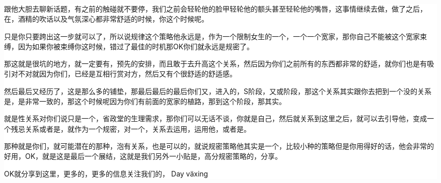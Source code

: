 跟他大胆去聊新话题，有之前的触碰就不要停，我们之前会轻轮他的脸甲轻轮他的额头甚至轻轮他的嘴唇，这事情继续去做，做了之后，在，酒精的吹话以及气氛深心都非常舒适的时候，你这个时候呢。

只是你只要跨出这一步就可以了，所以说规律这个策略他永远是，作为一个限制女生的一个，一个一个宽家，那你自己不能被这个宽家束缚，因为如果你被束缚你这时候，错过了最佳的时机那OK你们就永远是规密了。

那这就是很坑的地方，就一定要有，预先的安排，而且敢于去升高这个关系，然后因为你们之前所有的东西都非常的舒适，就你们也是有吸引对不对就因为你们，已经是互相行赏对方，然后又有个很舒适的舒适感。

然后最后又经历了，这是那么多的铺垫，那最后最后的最后你们又，进入的，S阶段，又或阶段，那这个关系其实跟你去把到一个没的关系是，是非常一致的，那这个时候呢因为你们有前面的宽家的植路，那到这个阶段，那其实。

就是性关系对你们说只是一个，省政堂的生理需求，那你们可以无话不谈，你就是自己，然后就关系到这里之后，就可以去引导他，变成一个残忌关系或者是，就作为一个规密，对一个，关系去运用，运用他，或者是。

那种就是你们，就可能潜在的那种，泡有关系，也是可以的，就说规密策略他其实是一个，比较小种的策略但是你用得好的话，他会非常的好用，OK，就是这是最后一个展结，这就是我们另外一小贴是，高分规密策略的，分享。

OK就分享到这里，更多的，更多的信息关注我们的， Day växing